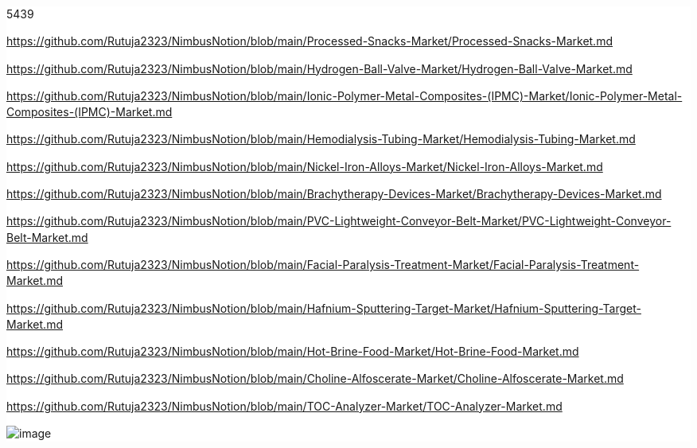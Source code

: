 5439</p><p><a href="https://github.com/Rutuja2323/NimbusNotion/blob/main/Processed-Snacks-Market/Processed-Snacks-Market.md">https://github.com/Rutuja2323/NimbusNotion/blob/main/Processed-Snacks-Market/Processed-Snacks-Market.md</a></p><p><a href="https://github.com/Rutuja2323/NimbusNotion/blob/main/Hydrogen-Ball-Valve-Market/Hydrogen-Ball-Valve-Market.md">https://github.com/Rutuja2323/NimbusNotion/blob/main/Hydrogen-Ball-Valve-Market/Hydrogen-Ball-Valve-Market.md</a></p><p><a href="https://github.com/Rutuja2323/NimbusNotion/blob/main/Ionic-Polymer-Metal-Composites-(IPMC)-Market/Ionic-Polymer-Metal-Composites-(IPMC)-Market.md">https://github.com/Rutuja2323/NimbusNotion/blob/main/Ionic-Polymer-Metal-Composites-(IPMC)-Market/Ionic-Polymer-Metal-Composites-(IPMC)-Market.md</a></p><p><a href="https://github.com/Rutuja2323/NimbusNotion/blob/main/Hemodialysis-Tubing-Market/Hemodialysis-Tubing-Market.md">https://github.com/Rutuja2323/NimbusNotion/blob/main/Hemodialysis-Tubing-Market/Hemodialysis-Tubing-Market.md</a></p><p><a href="https://github.com/Rutuja2323/NimbusNotion/blob/main/Nickel-Iron-Alloys-Market/Nickel-Iron-Alloys-Market.md">https://github.com/Rutuja2323/NimbusNotion/blob/main/Nickel-Iron-Alloys-Market/Nickel-Iron-Alloys-Market.md</a></p><p><a href="https://github.com/Rutuja2323/NimbusNotion/blob/main/Brachytherapy-Devices-Market/Brachytherapy-Devices-Market.md">https://github.com/Rutuja2323/NimbusNotion/blob/main/Brachytherapy-Devices-Market/Brachytherapy-Devices-Market.md</a></p><p><a href="https://github.com/Rutuja2323/NimbusNotion/blob/main/PVC-Lightweight-Conveyor-Belt-Market/PVC-Lightweight-Conveyor-Belt-Market.md">https://github.com/Rutuja2323/NimbusNotion/blob/main/PVC-Lightweight-Conveyor-Belt-Market/PVC-Lightweight-Conveyor-Belt-Market.md</a></p><p><a href="https://github.com/Rutuja2323/NimbusNotion/blob/main/Facial-Paralysis-Treatment-Market/Facial-Paralysis-Treatment-Market.md">https://github.com/Rutuja2323/NimbusNotion/blob/main/Facial-Paralysis-Treatment-Market/Facial-Paralysis-Treatment-Market.md</a></p><p><a href="https://github.com/Rutuja2323/NimbusNotion/blob/main/Hafnium-Sputtering-Target-Market/Hafnium-Sputtering-Target-Market.md">https://github.com/Rutuja2323/NimbusNotion/blob/main/Hafnium-Sputtering-Target-Market/Hafnium-Sputtering-Target-Market.md</a></p><p><a href="https://github.com/Rutuja2323/NimbusNotion/blob/main/Hot-Brine-Food-Market/Hot-Brine-Food-Market.md">https://github.com/Rutuja2323/NimbusNotion/blob/main/Hot-Brine-Food-Market/Hot-Brine-Food-Market.md</a></p><p><a href="https://github.com/Rutuja2323/NimbusNotion/blob/main/Choline-Alfoscerate-Market/Choline-Alfoscerate-Market.md">https://github.com/Rutuja2323/NimbusNotion/blob/main/Choline-Alfoscerate-Market/Choline-Alfoscerate-Market.md</a></p><p><a href="https://github.com/Rutuja2323/NimbusNotion/blob/main/TOC-Analyzer-Market/TOC-Analyzer-Market.md">https://github.com/Rutuja2323/NimbusNotion/blob/main/TOC-Analyzer-Market/TOC-Analyzer-Market.md</a></p>
![image](https://github.com/user-attachments/assets/4b3a34c3-00e4-4e32-85b8-71d7a4df99ac)
